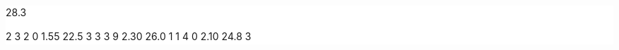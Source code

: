 28.3
</td>
<td style="text-align:right;">
2
</td>
<td style="text-align:right;">
3
</td>
</tr>
<tr>
<td style="text-align:right;">
2
</td>
<td style="text-align:right;">
0
</td>
<td style="text-align:right;">
1.55
</td>
<td style="text-align:right;">
22.5
</td>
<td style="text-align:right;">
3
</td>
<td style="text-align:right;">
3
</td>
</tr>
<tr>
<td style="text-align:right;">
3
</td>
<td style="text-align:right;">
9
</td>
<td style="text-align:right;">
2.30
</td>
<td style="text-align:right;">
26.0
</td>
<td style="text-align:right;">
1
</td>
<td style="text-align:right;">
1
</td>
</tr>
<tr>
<td style="text-align:right;">
4
</td>
<td style="text-align:right;">
0
</td>
<td style="text-align:right;">
2.10
</td>
<td style="text-align:right;">
24.8
</td>
<td style="text-align:right;">
3